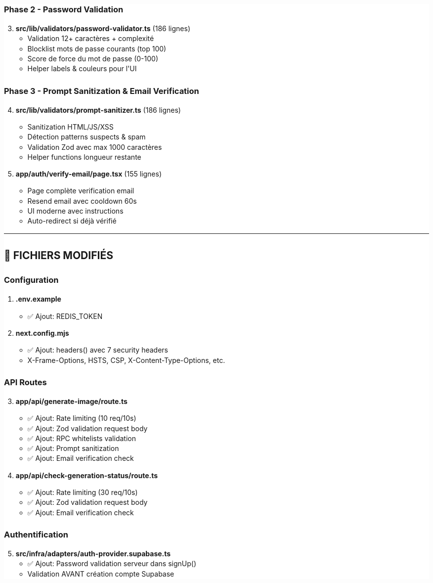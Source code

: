 ### Phase 2 - Password Validation

3. **src/lib/validators/password-validator.ts** (186 lignes)
   - Validation 12+ caractères + complexité
   - Blocklist mots de passe courants (top 100)
   - Score de force du mot de passe (0-100)
   - Helper labels & couleurs pour l'UI

### Phase 3 - Prompt Sanitization & Email Verification

4. **src/lib/validators/prompt-sanitizer.ts** (186 lignes)
   - Sanitization HTML/JS/XSS
   - Détection patterns suspects & spam
   - Validation Zod avec max 1000 caractères
   - Helper functions longueur restante

5. **app/auth/verify-email/page.tsx** (155 lignes)
   - Page complète verification email
   - Resend email avec cooldown 60s
   - UI moderne avec instructions
   - Auto-redirect si déjà vérifié

---

## 📝 FICHIERS MODIFIÉS

### Configuration

1. **.env.example**
   - ✅ Ajout: REDIS_TOKEN

2. **next.config.mjs**
   - ✅ Ajout: headers() avec 7 security headers
   - X-Frame-Options, HSTS, CSP, X-Content-Type-Options, etc.

### API Routes

3. **app/api/generate-image/route.ts**
   - ✅ Ajout: Rate limiting (10 req/10s)
   - ✅ Ajout: Zod validation request body
   - ✅ Ajout: RPC whitelists validation
   - ✅ Ajout: Prompt sanitization
   - ✅ Ajout: Email verification check

4. **app/api/check-generation-status/route.ts**
   - ✅ Ajout: Rate limiting (30 req/10s)
   - ✅ Ajout: Zod validation request body
   - ✅ Ajout: Email verification check

### Authentification

5. **src/infra/adapters/auth-provider.supabase.ts**
   - ✅ Ajout: Password validation serveur dans signUp()
   - Validation AVANT création compte Supabase
